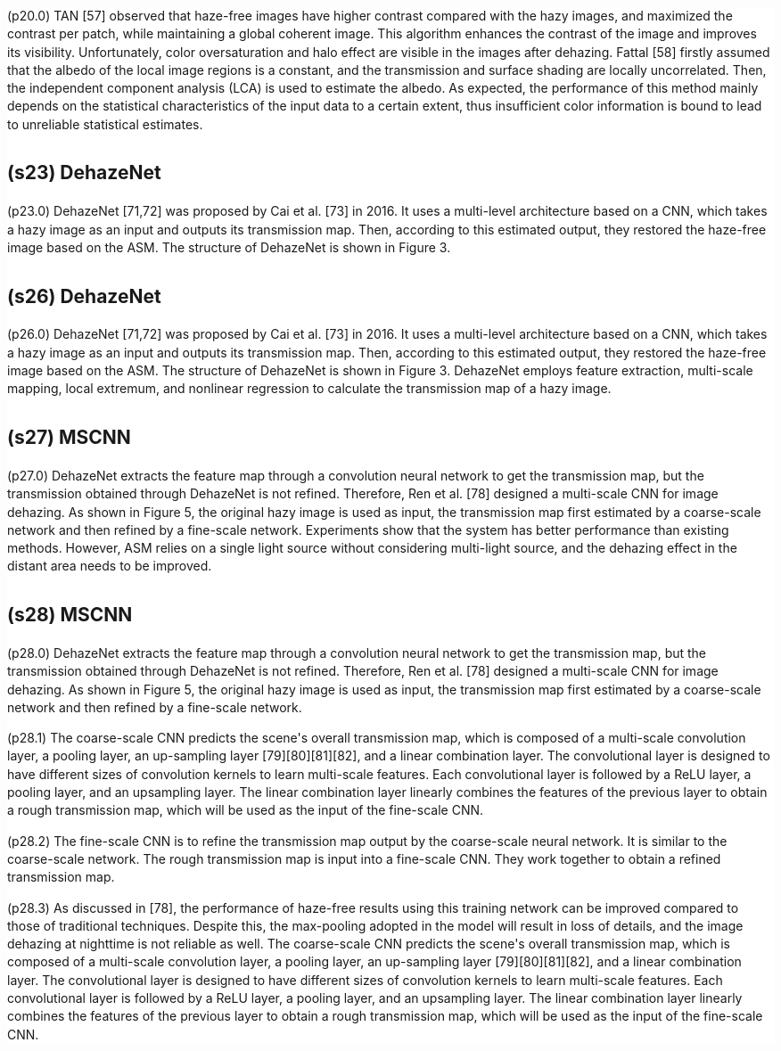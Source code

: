 (p20.0) TAN [57] observed that haze-free images have higher contrast compared with the hazy images, and maximized the contrast per patch, while maintaining a global coherent image. This algorithm enhances the contrast of the image and improves its visibility. Unfortunately, color oversaturation and halo effect are visible in the images after dehazing. Fattal [58] firstly assumed that the albedo of the local image regions is a constant, and the transmission and surface shading are locally uncorrelated. Then, the independent component analysis (LCA) is used to estimate the albedo. As expected, the performance of this method mainly depends on the statistical characteristics of the input data to a certain extent, thus insufficient color information is bound to lead to unreliable statistical estimates.
## (s23) DehazeNet
(p23.0) DehazeNet [71,72] was proposed by Cai et al. [73] in 2016. It uses a multi-level architecture based on a CNN, which takes a hazy image as an input and outputs its transmission map. Then, according to this estimated output, they restored the haze-free image based on the ASM. The structure of DehazeNet is shown in Figure 3. 
## (s26) DehazeNet
(p26.0) DehazeNet [71,72] was proposed by Cai et al. [73] in 2016. It uses a multi-level architecture based on a CNN, which takes a hazy image as an input and outputs its transmission map. Then, according to this estimated output, they restored the haze-free image based on the ASM. The structure of DehazeNet is shown in Figure 3.  DehazeNet employs feature extraction, multi-scale mapping, local extremum, and nonlinear regression to calculate the transmission map of a hazy image.
## (s27) MSCNN
(p27.0) DehazeNet extracts the feature map through a convolution neural network to get the transmission map, but the transmission obtained through DehazeNet is not refined. Therefore, Ren et al. [78] designed a multi-scale CNN for image dehazing. As shown in Figure 5, the original hazy image is used as input, the transmission map first estimated by a coarse-scale network and then refined by a fine-scale network. Experiments show that the system has better performance than existing methods. However, ASM relies on a single light source without considering multi-light source, and the dehazing effect in the distant area needs to be improved.
## (s28) MSCNN
(p28.0) DehazeNet extracts the feature map through a convolution neural network to get the transmission map, but the transmission obtained through DehazeNet is not refined. Therefore, Ren et al. [78] designed a multi-scale CNN for image dehazing. As shown in Figure 5, the original hazy image is used as input, the transmission map first estimated by a coarse-scale network and then refined by a fine-scale network.

(p28.1) The coarse-scale CNN predicts the scene's overall transmission map, which is composed of a multi-scale convolution layer, a pooling layer, an up-sampling layer [79][80][81][82], and a linear combination layer. The convolutional layer is designed to have different sizes of convolution kernels to learn multi-scale features. Each convolutional layer is followed by a ReLU layer, a pooling layer, and an upsampling layer. The linear combination layer linearly combines the features of the previous layer to obtain a rough transmission map, which will be used as the input of the fine-scale CNN.

(p28.2) The fine-scale CNN is to refine the transmission map output by the coarse-scale neural network. It is similar to the coarse-scale network. The rough transmission map is input into a fine-scale CNN. They work together to obtain a refined transmission map.

(p28.3) As discussed in [78], the performance of haze-free results using this training network can be improved compared to those of traditional techniques. Despite this, the max-pooling adopted in the model will result in loss of details, and the image dehazing at nighttime is not reliable as well. The coarse-scale CNN predicts the scene's overall transmission map, which is composed of a multi-scale convolution layer, a pooling layer, an up-sampling layer [79][80][81][82], and a linear combination layer. The convolutional layer is designed to have different sizes of convolution kernels to learn multi-scale features. Each convolutional layer is followed by a ReLU layer, a pooling layer, and an upsampling layer. The linear combination layer linearly combines the features of the previous layer to obtain a rough transmission map, which will be used as the input of the fine-scale CNN.
